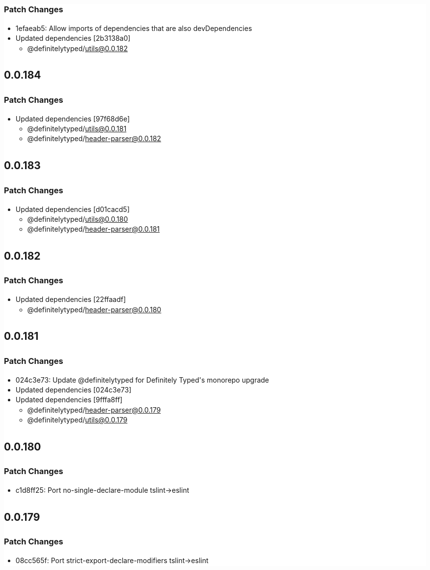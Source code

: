 ### Patch Changes

- 1efaeab5: Allow imports of dependencies that are also devDependencies
- Updated dependencies [2b3138a0]
  - @definitelytyped/utils@0.0.182

## 0.0.184

### Patch Changes

- Updated dependencies [97f68d6e]
  - @definitelytyped/utils@0.0.181
  - @definitelytyped/header-parser@0.0.182

## 0.0.183

### Patch Changes

- Updated dependencies [d01cacd5]
  - @definitelytyped/utils@0.0.180
  - @definitelytyped/header-parser@0.0.181

## 0.0.182

### Patch Changes

- Updated dependencies [22ffaadf]
  - @definitelytyped/header-parser@0.0.180

## 0.0.181

### Patch Changes

- 024c3e73: Update @definitelytyped for Definitely Typed's monorepo upgrade
- Updated dependencies [024c3e73]
- Updated dependencies [9fffa8ff]
  - @definitelytyped/header-parser@0.0.179
  - @definitelytyped/utils@0.0.179

## 0.0.180

### Patch Changes

- c1d8ff25: Port no-single-declare-module tslint->eslint

## 0.0.179

### Patch Changes

- 08cc565f: Port strict-export-declare-modifiers tslint->eslint
